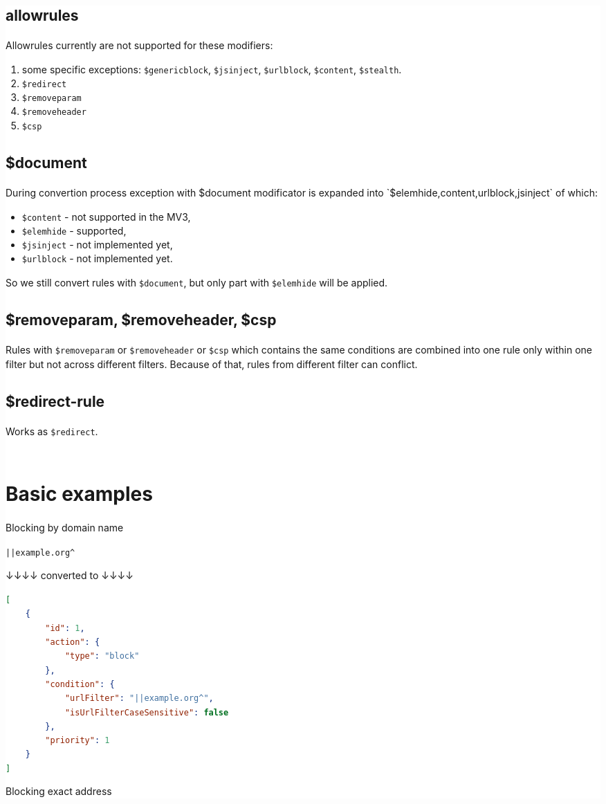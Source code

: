 <a name="mv3_specific_limitations__allowrules"></a>
## allowrules
Allowrules currently are not supported for these modifiers:
1. some specific exceptions: `$genericblock`, `$jsinject`, `$urlblock`, `$content`, `$stealth`.
1. `$redirect`
1. `$removeparam`
1. `$removeheader`
1. `$csp`

<a name="mv3_specific_limitations__$document"></a>
## $document
During convertion process exception with $document modificator is expanded
into `$elemhide,content,urlblock,jsinject` of which:
- `$content` - not supported in the MV3,
- `$elemhide` - supported,
- `$jsinject` - not implemented yet,
- `$urlblock` - not implemented yet.

So we still convert rules with `$document`, but only part with `$elemhide`
will be applied.

<a name="mv3_specific_limitations__$removeparam__$removeheader__$csp"></a>
## $removeparam, $removeheader, $csp
Rules with `$removeparam` or `$removeheader` or `$csp` which contains the same
conditions are combined into one rule only within one filter but not across
different filters. Because of that, rules from different filter can conflict.

<a name="mv3_specific_limitations__$redirect-rule"></a>
## $redirect-rule
Works as `$redirect`.
<br />
<br />

<a name="basic_examples"></a>
# Basic examples
Blocking by domain name

```adblock
||example.org^
```

↓↓↓↓ converted to ↓↓↓↓

```json
[
	{
		"id": 1,
		"action": {
			"type": "block"
		},
		"condition": {
			"urlFilter": "||example.org^",
			"isUrlFilterCaseSensitive": false
		},
		"priority": 1
	}
]

```
Blocking exact address
